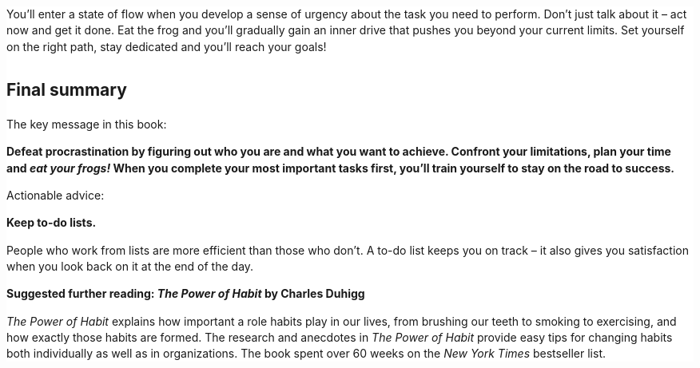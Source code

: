 You’ll enter a state of flow when you develop a sense of urgency about the task you need to perform. Don’t just talk about it – act now and get it done. Eat the frog and you’ll gradually gain an inner drive that pushes you beyond your current limits. Set yourself on the right path, stay dedicated and you’ll reach your goals!

## Final summary

The key message in this book:

**Defeat procrastination by figuring out who you are and what you want to achieve. Confront your limitations, plan your time and _eat your frogs!_ When you complete your most important tasks first, you’ll train yourself to stay on the road to success.**

Actionable advice:

**Keep to-do lists.**

People who work from lists are more efficient than those who don’t. A to-do list keeps you on track – it also gives you satisfaction when you look back on it at the end of the day.

**Suggested further reading: _The Power of Habit_ by Charles Duhigg**

_The Power of Habit_ explains how important a role habits play in our lives, from brushing our teeth to smoking to exercising, and how exactly those habits are formed. The research and anecdotes in _The Power of Habit_ provide easy tips for changing habits both individually as well as in organizations. The book spent over 60 weeks on the _New York Times_ bestseller list.

